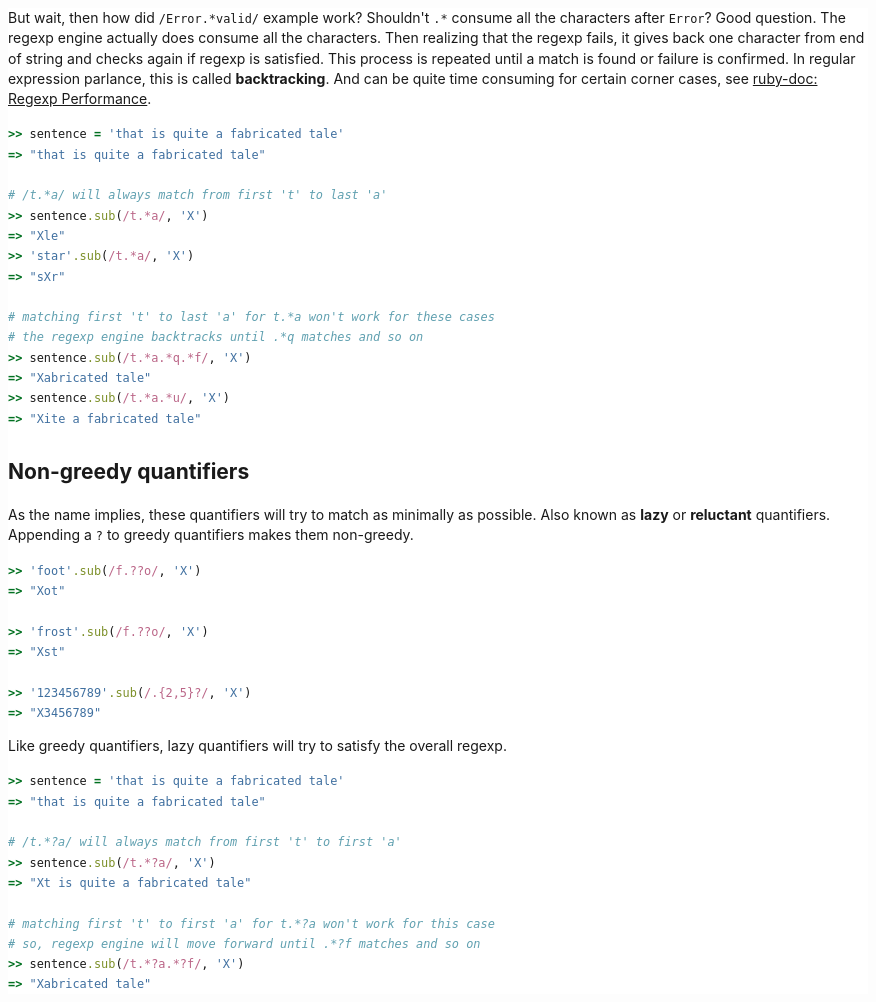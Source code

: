 But wait, then how did `/Error.*valid/` example work? Shouldn't `.*` consume all the characters after `Error`? Good question. The regexp engine actually does consume all the characters. Then realizing that the regexp fails, it gives back one character from end of string and checks again if regexp is satisfied. This process is repeated until a match is found or failure is confirmed. In regular expression parlance, this is called **backtracking**. And can be quite time consuming for certain corner cases, see [ruby-doc: Regexp Performance](https://ruby-doc.org/core-2.5.0/Regexp.html#class-Regexp-label-Performance).

```ruby
>> sentence = 'that is quite a fabricated tale'
=> "that is quite a fabricated tale"

# /t.*a/ will always match from first 't' to last 'a'
>> sentence.sub(/t.*a/, 'X')
=> "Xle"
>> 'star'.sub(/t.*a/, 'X')
=> "sXr"

# matching first 't' to last 'a' for t.*a won't work for these cases
# the regexp engine backtracks until .*q matches and so on
>> sentence.sub(/t.*a.*q.*f/, 'X')
=> "Xabricated tale"
>> sentence.sub(/t.*a.*u/, 'X')
=> "Xite a fabricated tale"
```

## Non-greedy quantifiers

As the name implies, these quantifiers will try to match as minimally as possible. Also known as **lazy** or **reluctant** quantifiers. Appending a `?` to greedy quantifiers makes them non-greedy.

```ruby
>> 'foot'.sub(/f.??o/, 'X')
=> "Xot"

>> 'frost'.sub(/f.??o/, 'X')
=> "Xst"

>> '123456789'.sub(/.{2,5}?/, 'X')
=> "X3456789"
```

Like greedy quantifiers, lazy quantifiers will try to satisfy the overall regexp.

```ruby
>> sentence = 'that is quite a fabricated tale'
=> "that is quite a fabricated tale"

# /t.*?a/ will always match from first 't' to first 'a'
>> sentence.sub(/t.*?a/, 'X')
=> "Xt is quite a fabricated tale"

# matching first 't' to first 'a' for t.*?a won't work for this case
# so, regexp engine will move forward until .*?f matches and so on
>> sentence.sub(/t.*?a.*?f/, 'X')
=> "Xabricated tale"
```
